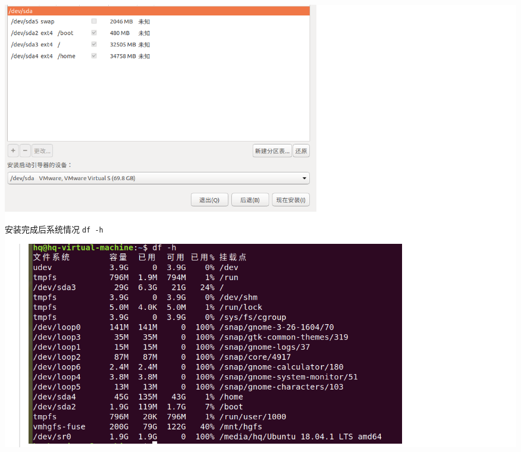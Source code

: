  <img src="assets/1491092-20190307091114513-1414838422.png" alt="img" style="zoom:67%;" />

  安装完成后系统情况 `df -h`

> <img src="assets/image-20220228145829853.png" alt="image-20220228145829853" style="zoom:67%;" />

